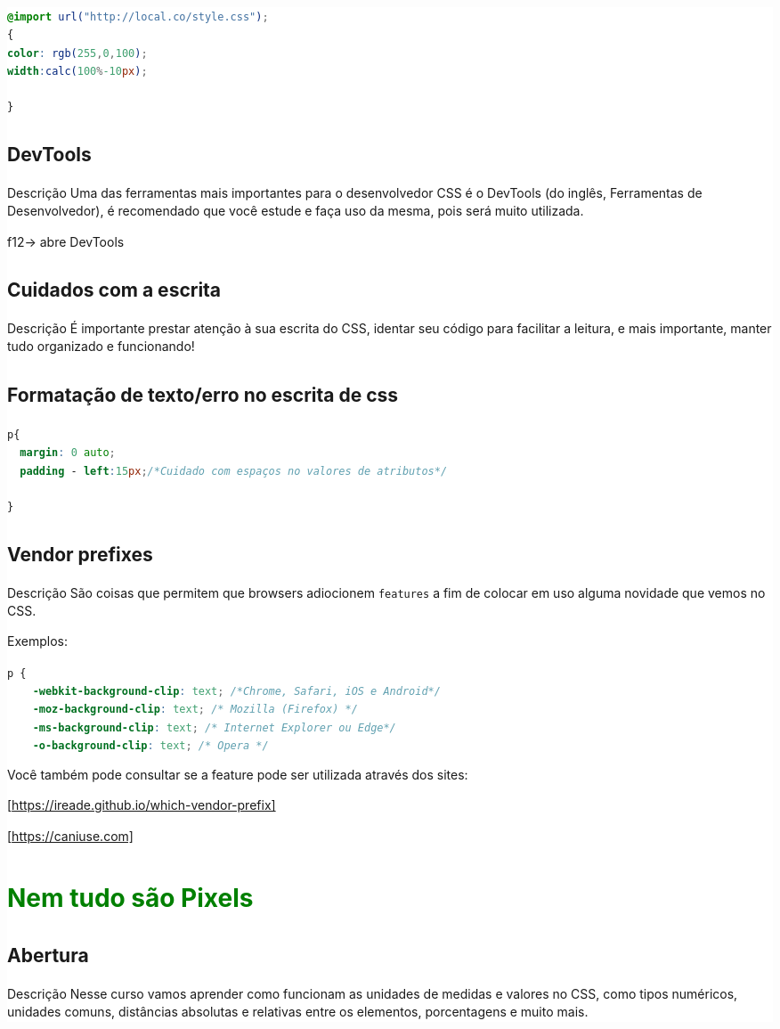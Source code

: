 ```CSS
@import url("http://local.co/style.css");
{
color: rgb(255,0,100);
width:calc(100%-10px);

}

```

## DevTools

Descrição
Uma das ferramentas mais importantes para o desenvolvedor CSS é o DevTools (do inglês, Ferramentas de Desenvolvedor), é recomendado que você estude e faça uso da mesma, pois será muito utilizada.

f12-> abre DevTools

## Cuidados com a escrita
Descrição
É importante prestar atenção à sua escrita do CSS, identar seu código para facilitar a leitura, e mais importante, manter tudo organizado e funcionando!
## Formatação de texto/erro no escrita de css
```CSS
p{
  margin: 0 auto;
  padding - left:15px;/*Cuidado com espaços no valores de atributos*/

}

```

## Vendor prefixes
Descrição
São coisas que permitem que browsers adiocionem `features` a fim de colocar em uso alguma novidade que vemos no CSS.

Exemplos:
```CSS
p {
	-webkit-background-clip: text; /*Chrome, Safari, iOS e Android*/
	-moz-background-clip: text; /* Mozilla (Firefox) */
	-ms-background-clip: text; /* Internet Explorer ou Edge*/
	-o-background-clip: text; /* Opera */
```
Você também pode consultar se a feature pode ser utilizada através dos 
sites:

[https://ireade.github.io/which-vendor-prefix]

[https://caniuse.com]
# **<font color=green>Nem tudo são Pixels</font>**
## Abertura
Descrição
Nesse curso vamos aprender como funcionam as unidades de medidas e valores no CSS, como tipos numéricos, unidades comuns, distâncias absolutas e relativas entre os elementos, porcentagens e muito mais.

